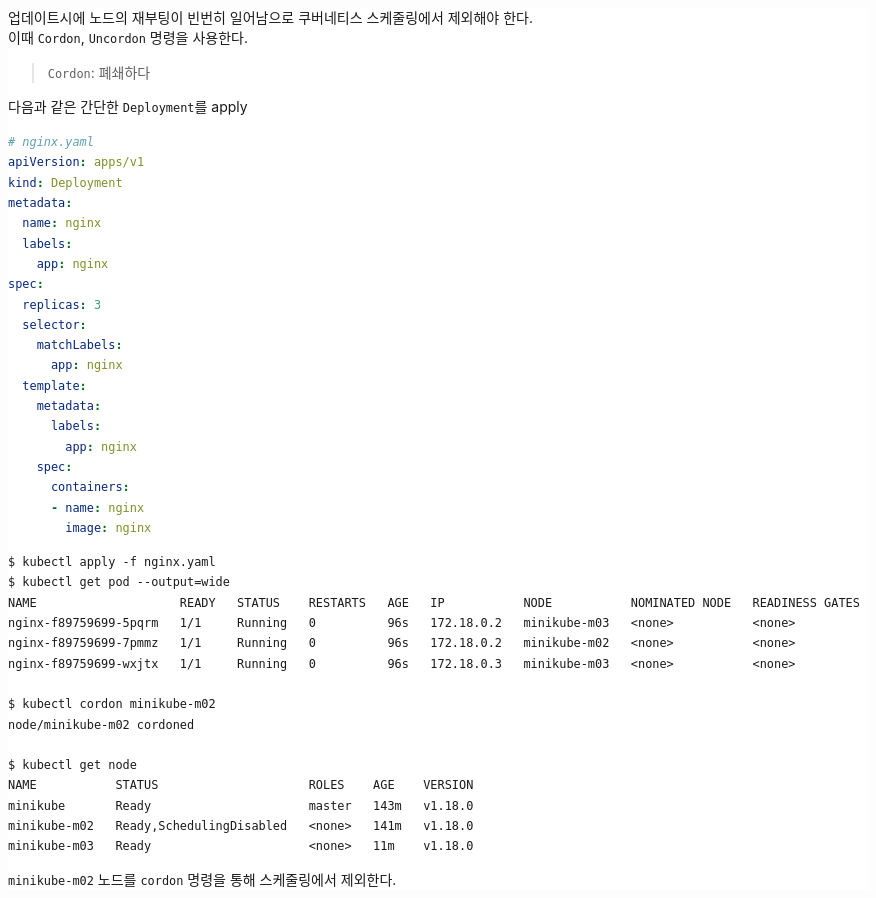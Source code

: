 
업데이트시에 노드의 재부팅이 빈번히 일어남으로 쿠버네티스 스케줄링에서 제외해야 한다.  
이때 `Cordon`, `Uncordon` 명령을 사용한다.

> `Cordon`: 폐쇄하다  

다음과 같은 간단한 `Deployment`를 apply  

```yaml
# nginx.yaml
apiVersion: apps/v1
kind: Deployment
metadata:
  name: nginx
  labels:
    app: nginx
spec:
  replicas: 3
  selector:
    matchLabels:
      app: nginx
  template:
    metadata:
      labels:
        app: nginx
    spec:
      containers:
      - name: nginx
        image: nginx
```

```
$ kubectl apply -f nginx.yaml
$ kubectl get pod --output=wide
NAME                    READY   STATUS    RESTARTS   AGE   IP           NODE           NOMINATED NODE   READINESS GATES
nginx-f89759699-5pqrm   1/1     Running   0          96s   172.18.0.2   minikube-m03   <none>           <none>
nginx-f89759699-7pmmz   1/1     Running   0          96s   172.18.0.2   minikube-m02   <none>           <none>
nginx-f89759699-wxjtx   1/1     Running   0          96s   172.18.0.3   minikube-m03   <none>           <none>

$ kubectl cordon minikube-m02
node/minikube-m02 cordoned

$ kubectl get node
NAME           STATUS                     ROLES    AGE    VERSION
minikube       Ready                      master   143m   v1.18.0
minikube-m02   Ready,SchedulingDisabled   <none>   141m   v1.18.0
minikube-m03   Ready                      <none>   11m    v1.18.0
```

`minikube-m02` 노드를 `cordon` 명령을 통해 스케줄링에서 제외한다.  
